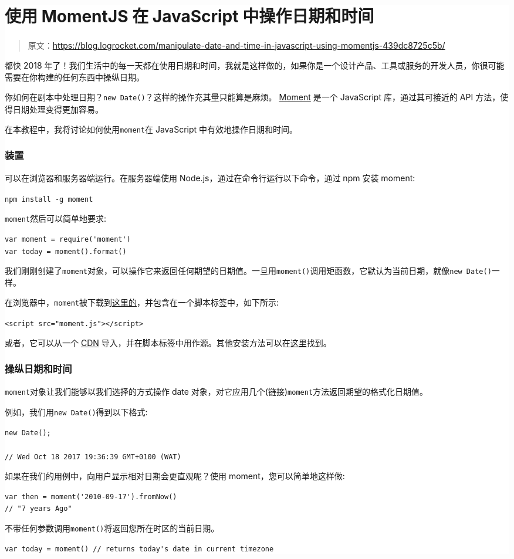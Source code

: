 # 使用 MomentJS 在 JavaScript 中操作日期和时间

> 原文：<https://blog.logrocket.com/manipulate-date-and-time-in-javascript-using-momentjs-439dc8725c5b/>

都快 2018 年了！我们生活中的每一天都在使用日期和时间，我就是这样做的，如果你是一个设计产品、工具或服务的开发人员，你很可能需要在你构建的任何东西中操纵日期。

你如何在剧本中处理日期？`new Date()`？这样的操作充其量只能算是麻烦。 [Moment](https://momentjs.com) 是一个 JavaScript 库，通过其可接近的 API 方法，使得日期处理变得更加容易。

在本教程中，我将讨论如何使用`moment`在 JavaScript 中有效地操作日期和时间。

### 装置

可以在浏览器和服务器端运行。在服务器端使用 Node.js，通过在命令行运行以下命令，通过 npm 安装 moment:

```
npm install -g moment
```

`moment`然后可以简单地要求:

```
var moment = require('moment')
var today = moment().format()
```

我们刚刚创建了`moment`对象，可以操作它来返回任何期望的日期值。一旦用`moment()`调用矩函数，它默认为当前日期，就像`new Date()`一样。

在浏览器中，`moment`被下载到[这里的](https://momentjs.com/)，并包含在一个脚本标签中，如下所示:

```
<script src="moment.js"></script>
```

或者，它可以从一个 [CDN](https://cdnjs.com/libraries/moment.js) 导入，并在脚本标签中用作源。其他安装方法可以在[这里](https://momentjs.com/docs/)找到。

### 操纵日期和时间

`moment`对象让我们能够以我们选择的方式操作 date 对象，对它应用几个(链接)`moment`方法返回期望的格式化日期值。

例如，我们用`new Date()`得到以下格式:

```
new Date();

// Wed Oct 18 2017 19:36:39 GMT+0100 (WAT)
```

如果在我们的用例中，向用户显示相对日期会更直观呢？使用 moment，您可以简单地这样做:

```
var then = moment('2010-09-17').fromNow() 
// "7 years Ago"
```

不带任何参数调用`moment()`将返回您所在时区的当前日期。

```
var today = moment() // returns today's date in current timezone
```
